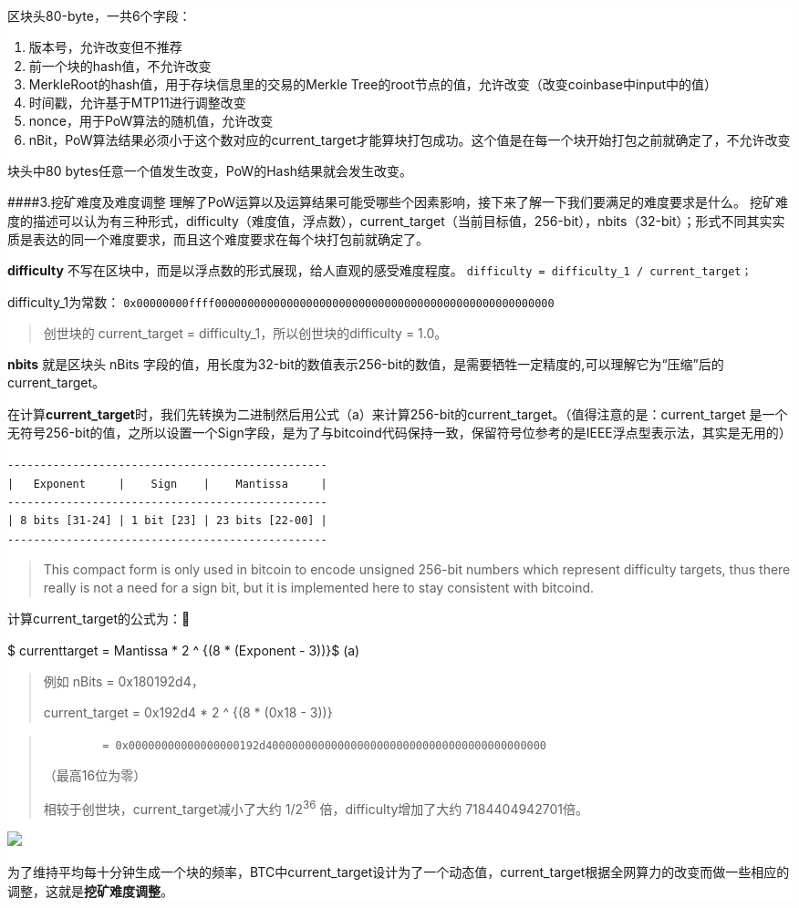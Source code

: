 区块头80-byte，一共6个字段：

1. 版本号，允许改变但不推荐
2. 前一个块的hash值，不允许改变
3. MerkleRoot的hash值，用于存块信息里的交易的Merkle Tree的root节点的值，允许改变（改变coinbase中input中的值）
4. 时间戳，允许基于MTP11进行调整改变
5. nonce，用于PoW算法的随机值，允许改变
6. nBit，PoW算法结果必须小于这个数对应的current_target才能算块打包成功。这个值是在每一个块开始打包之前就确定了，不允许改变

块头中80 bytes任意一个值发生改变，PoW的Hash结果就会发生改变。


####3.挖矿难度及难度调整
理解了PoW运算以及运算结果可能受哪些个因素影响，接下来了解一下我们要满足的难度要求是什么。
挖矿难度的描述可以认为有三种形式，difficulty（难度值，浮点数），current_target（当前目标值，256-bit），nbits（32-bit）；形式不同其实实质是表达的同一个难度要求，而且这个难度要求在每个块打包前就确定了。

**difficulty** 不写在区块中，而是以浮点数的形式展现，给人直观的感受难度程度。
`difficulty = difficulty_1 / current_target；`

difficulty_1为常数：
`0x00000000ffff0000000000000000000000000000000000000000000000000000`

>创世块的 current_target = difficulty_1，所以创世块的difficulty = 1.0。

**nbits** 就是区块头 nBits 字段的值，用长度为32-bit的数值表示256-bit的数值，是需要牺牲一定精度的,可以理解它为“压缩”后的current_target。

在计算**current_target**时，我们先转换为二进制然后用公式（a）来计算256-bit的current_target。（值得注意的是：current_target 是一个无符号256-bit的值，之所以设置一个Sign字段，是为了与bitcoind代码保持一致，保留符号位参考的是IEEE浮点型表示法，其实是无用的）

```
-------------------------------------------------
|   Exponent     |    Sign    |    Mantissa     |
-------------------------------------------------
| 8 bits [31-24] | 1 bit [23] | 23 bits [22-00] |
-------------------------------------------------

```
> This compact form is only used in bitcoin to encode unsigned 256-bit numbers which represent difficulty targets, thus there really is not a need for a
sign bit, but it is implemented here to stay consistent with bitcoind.

计算current_target的公式为：

$ currenttarget =  Mantissa * 2 ^ {(8 * (Exponent - 3))}$                 (a)


>例如 nBits = 0x180192d4，
>
>current\_target =  0x192d4 * 2 ^ {(8 * (0x18 - 3))}

>              = 0x00000000000000000192d4000000000000000000000000000000000000000000
>（最高16位为零）
>
>相较于创世块，current\_target减小了大约 1/$2^{36}$ 倍，difficulty增加了大约 7184404942701倍。

![](https://ws1.sinaimg.cn/large/007egaxyly1fx7lqbzwc4j31kw0qu45p.jpg)

为了维持平均每十分钟生成一个块的频率，BTC中current\_target设计为了一个动态值，current_target根据全网算力的改变而做一些相应的调整，这就是**挖矿难度调整**。
